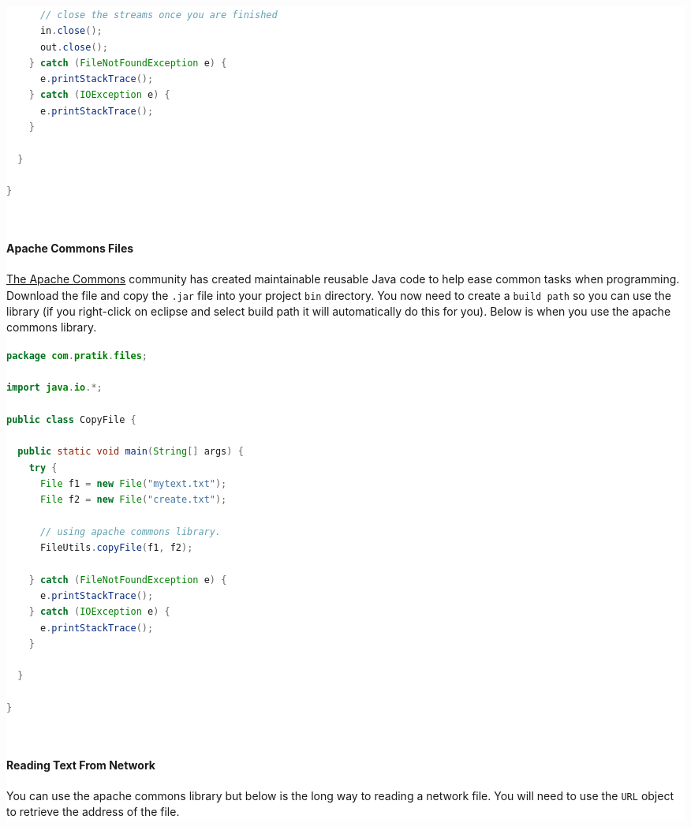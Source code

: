 ``` java
      // close the streams once you are finished
      in.close();
      out.close();
    } catch (FileNotFoundException e) {
      e.printStackTrace();
    } catch (IOException e) {
      e.printStackTrace();
    }

  }

}
```
<br>

#### Apache Commons Files <a name="apache-file"></a>
[The Apache Commons](https://commons.apache.org/) community has created maintainable reusable Java code to help ease common tasks when programming. Download the file and copy the `.jar` file into your project `bin` directory. You now need to create a `build path` so you can use the library (if you right-click on eclipse and select build path it will automatically do this for you). Below is when you use the apache commons library.

``` java
package com.pratik.files;

import java.io.*;

public class CopyFile {

  public static void main(String[] args) {
    try {
      File f1 = new File("mytext.txt");
      File f2 = new File("create.txt");

      // using apache commons library.
      FileUtils.copyFile(f1, f2);

    } catch (FileNotFoundException e) {
      e.printStackTrace();
    } catch (IOException e) {
      e.printStackTrace();
    }

  }

}
```
<br>

#### Reading Text From Network <a name="read-network"></a>
You can use the apache commons library but below is the long way to reading a network file. You will need to use the `URL` object to retrieve the address of the file.
